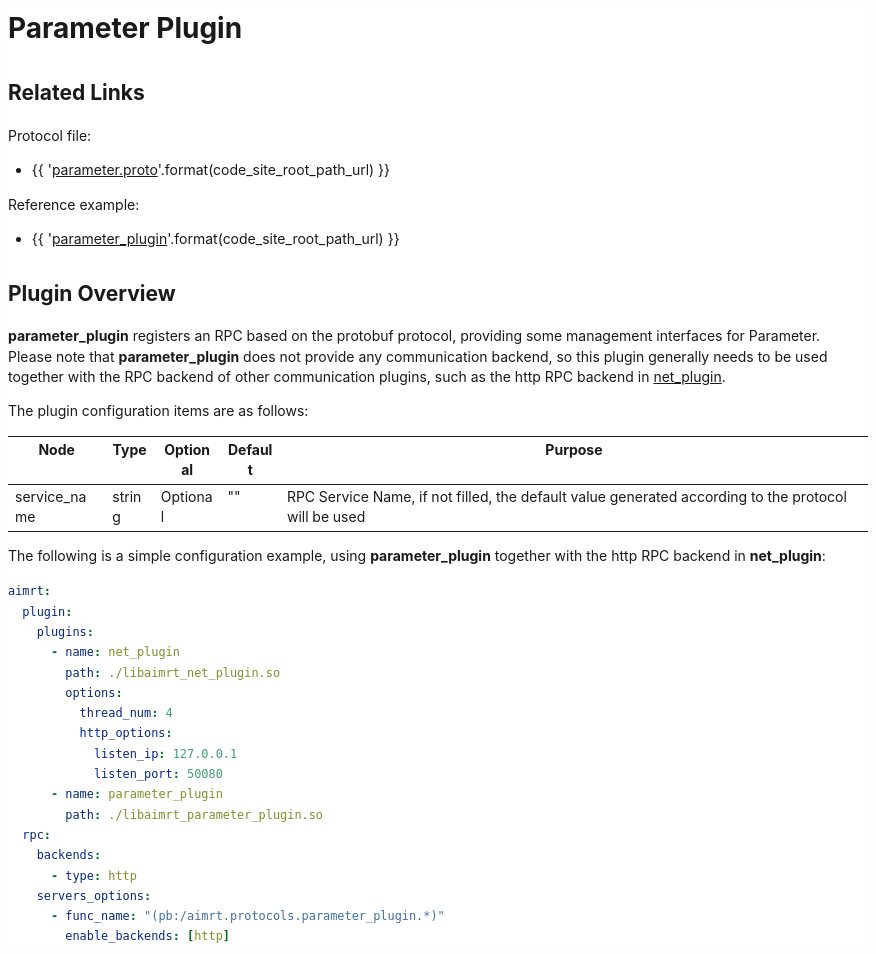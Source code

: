 # Parameter Plugin

## Related Links

Protocol file:
- {{ '[parameter.proto]({}/src/protocols/plugins/parameter_plugin/parameter.proto)'.format(code_site_root_path_url) }}

Reference example:
- {{ '[parameter_plugin]({}/src/examples/plugins/parameter_plugin)'.format(code_site_root_path_url) }}


## Plugin Overview


**parameter_plugin** registers an RPC based on the protobuf protocol, providing some management interfaces for Parameter. Please note that **parameter_plugin** does not provide any communication backend, so this plugin generally needs to be used together with the RPC backend of other communication plugins, such as the http RPC backend in [net_plugin](./net_plugin.md).

The plugin configuration items are as follows:

| Node                              | Type          | Optional | Default   | Purpose |
| ----                              | ----          | ----     | ----      | ---- |
| service_name                      | string        | Optional | ""        | RPC Service Name, if not filled, the default value generated according to the protocol will be used |


The following is a simple configuration example, using **parameter_plugin** together with the http RPC backend in **net_plugin**:



```yaml
aimrt:
  plugin:
    plugins:
      - name: net_plugin
        path: ./libaimrt_net_plugin.so
        options:
          thread_num: 4
          http_options:
            listen_ip: 127.0.0.1
            listen_port: 50080
      - name: parameter_plugin
        path: ./libaimrt_parameter_plugin.so
  rpc:
    backends:
      - type: http
    servers_options:
      - func_name: "(pb:/aimrt.protocols.parameter_plugin.*)"
        enable_backends: [http]
```
